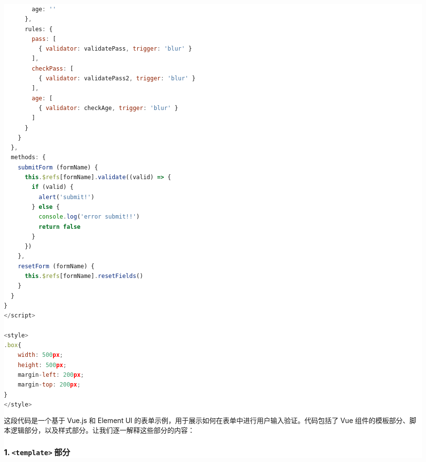 ```js
        age: ''
      },
      rules: {
        pass: [
          { validator: validatePass, trigger: 'blur' }
        ],
        checkPass: [
          { validator: validatePass2, trigger: 'blur' }
        ],
        age: [
          { validator: checkAge, trigger: 'blur' }
        ]
      }
    }
  },
  methods: {
    submitForm (formName) {
      this.$refs[formName].validate((valid) => {
        if (valid) {
          alert('submit!')
        } else {
          console.log('error submit!!')
          return false
        }
      })
    },
    resetForm (formName) {
      this.$refs[formName].resetFields()
    }
  }
}
</script>

<style>
.box{
    width: 500px;
    height: 500px;
    margin-left: 200px;
    margin-top: 200px;
}
</style>

```




这段代码是一个基于 Vue.js 和 Element UI 的表单示例，用于展示如何在表单中进行用户输入验证。代码包括了 Vue 组件的模板部分、脚本逻辑部分，以及样式部分。让我们逐一解释这些部分的内容：

### 1. `<template>` 部分
